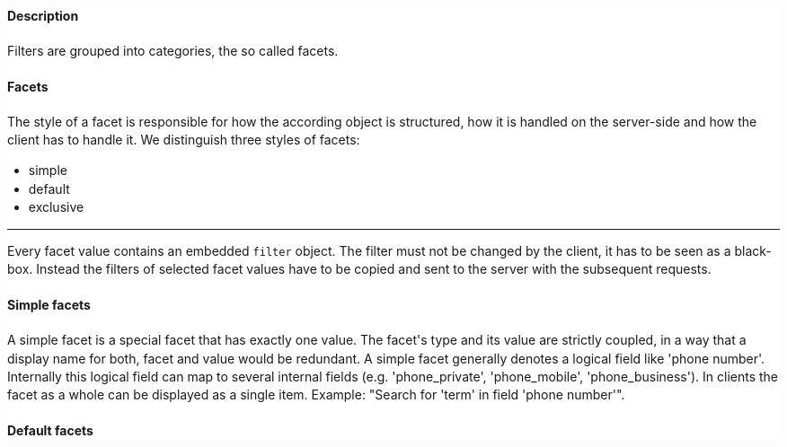 #### Description

Filters are grouped into categories, the so called facets.
#### Facets
The style of a facet is responsible for how the according object is structured, how it is handled on the
server-side and how the client has to handle it. We distinguish three styles of facets:
 * simple
 * default
 * exclusive
___
Every facet value contains an embedded `filter` object. The filter must not be changed by the client, it has
to be seen as a black-box. Instead the filters of selected facet values have to be copied and sent to the
server with the subsequent requests.
#### Simple facets
A simple facet is a special facet that has exactly one value. The facet's type and its value are strictly
coupled, in a way that a display name for both, facet and value would be redundant. A simple facet generally
denotes a logical field like 'phone number'. Internally this logical field can map to several internal
fields (e.g. 'phone_private', 'phone_mobile', 'phone_business'). In clients the facet as a whole can be
displayed as a single item. Example: "Search for 'term' in field 'phone number'".
#### Default facets
